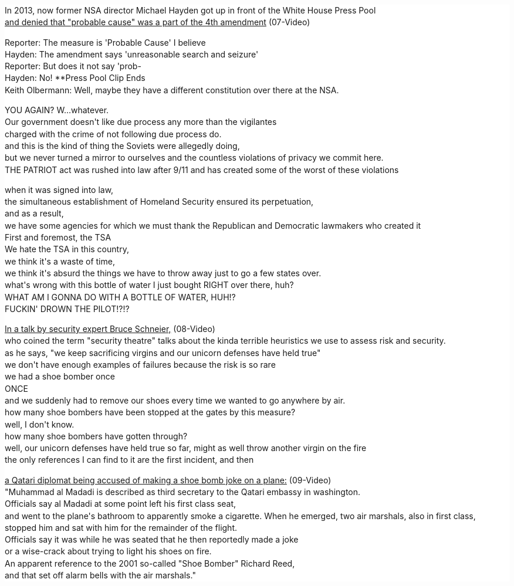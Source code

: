 In 2013, now former NSA director Michael Hayden got up in front of the White House Press Pool  
[and denied that "probable cause" was a part of the 4th amendment][07] (07-Video)


Reporter: The measure is 'Probable Cause' I believe  
Hayden: The amendment says 'unreasonable search and seizure'  
Reporter: But does it not say 'prob-  
Hayden: No!
\**Press Pool Clip Ends  
Keith Olbermann: Well, maybe they have a different constitution over there at the NSA.

YOU AGAIN? W...whatever.  
Our government doesn't like due process any more than the vigilantes  
charged with the crime of not following due process do.  
and this is the kind of thing the Soviets were allegedly doing,  
but we never turned a mirror to ourselves and the countless violations of privacy we commit here.  
THE PATRIOT act was rushed into law after 9/11 and has created some of the worst of these violations  

when it was signed into law,  
the simultaneous establishment of Homeland Security ensured its perpetuation,  
and as a result,  
we have some agencies for which we must thank the Republican and Democratic lawmakers who created it  
First and foremost, the TSA  
We hate the TSA in this country,  
we think it's a waste of time,  
we think it's absurd the things we have to throw away just to go a few states over.  
what's wrong with this bottle of water I just bought RIGHT over there, huh?  
WHAT AM I GONNA DO WITH A BOTTLE OF WATER, HUH!?  
FUCKIN' DROWN THE PILOT!?!?  

[In a talk by security expert Bruce Schneier,][08] (08-Video)  
who coined the term "security theatre" talks about the kinda terrible heuristics we use to assess risk and security.  
as he says, "we keep sacrificing virgins and our unicorn defenses have held true"  
we don't have enough examples of failures because the risk is so rare  
we had a shoe bomber once  
ONCE  
and we suddenly had to remove our shoes every time we wanted to go anywhere by air.  
how many shoe bombers have been stopped at the gates by this measure?  
well, I don't know.  
how many shoe bombers have gotten through?  
well, our unicorn defenses have held true so far, might as well throw another virgin on the fire  
the only references I can find to it are the first incident, and then

[a Qatari diplomat being accused of making a shoe bomb joke on a plane:][09]  (09-Video)  
"Muhammad al Madadi is described as third secretary to the Qatari embassy in washington.   
Officials say al Madadi at some point left his first class seat,  
and went to the plane's bathroom to apparently smoke a cigarette.
When he emerged, two air marshals, also in first class,  
stopped him and sat with him for the remainder of the flight.  
Officials say it was while he was seated that he then reportedly made a joke  
or a wise-crack about trying to light his shoes on fire.  
An apparent reference to the 2001 so-called "Shoe Bomber" Richard Reed,  
and that set off alarm bells with the air marshals."


[01]: https://www.healthsystemtracker.org/chart-collection/health-spending-u-s-compare-countries/  
[02]: http://dx.doi.org/10.1787/health-data-en  
[03]: https://www.who.int/countries/cub/en/  
[04]: https://www.nber.org/papers/w17936.pdf  
[05]: https://www.youtube.com/watch?v=ounKrA5oOuQ  
[06]: https://twitter.com/KeithOlbermann/status/1366918063015268353  
[07]: https://www.youtube.com/watch?v=cGhcECnWRGM
[08]: https://www.ted.com/talks/bruce_schneier?language=en#t-1245804  
[09]: https://www.youtube.com/watch?v=sseghFV8tFY
[10]: https://www.youtube.com/watch?v=hwpFehqLLVM
[11]: https://www.pewresearch.org/fact-tank/2016/07/01/racial-gender-wage-gaps-persist-in-u-s-despite-some-progress/
[12]: https://experts.illinois.edu/en/publications/employee-benefits-for-individuals-with-disabilities-the-effect-of
[13]: https://www.goodreads.com/book/show/19213136-unpleasant-design  
[14]: https://twitter.com/samueldodge/status/939627122561134592
[15]: https://www.youtube.com/watch?v=lncLOEqc9Rw  
[16]: https://www.meadvilletribune.com/news/america-s-public-housing-upkeep-starved-for-cash/article_4e0e9de4-0eeb-11e9-b71e-3303691a5b6b.html
[17]: https://www.eiu.com/topic/democracy-index
[18]: https://scholar.princeton.edu/sites/default/files/mgilens/files/gilens_and_page_2014_-testing_theories_of_american_politics.doc.pdf
[19]: https://www.youtube.com/watch?v=CyIZz4KE8dg
[20]: https://www.cbsnews.com/news/detroit-pediatrician-refuses-to-care-for-baby-of-gay-couple/